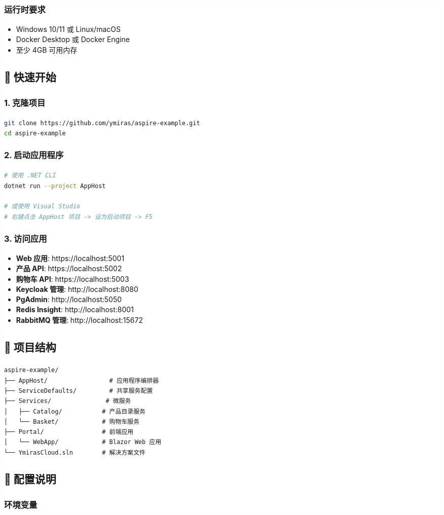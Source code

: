 ### 运行时要求

- Windows 10/11 或 Linux/macOS
- Docker Desktop 或 Docker Engine
- 至少 4GB 可用内存

## 🚀 快速开始

### 1. 克隆项目

```bash
git clone https://github.com/ymiras/aspire-example.git
cd aspire-example
```

### 2. 启动应用程序

```bash
# 使用 .NET CLI
dotnet run --project AppHost

# 或使用 Visual Studio
# 右键点击 AppHost 项目 -> 设为启动项目 -> F5
```

### 3. 访问应用

- **Web 应用**: https://localhost:5001
- **产品 API**: https://localhost:5002
- **购物车 API**: https://localhost:5003
- **Keycloak 管理**: http://localhost:8080
- **PgAdmin**: http://localhost:5050
- **Redis Insight**: http://localhost:8001
- **RabbitMQ 管理**: http://localhost:15672

## 📁 项目结构

```
aspire-example/
├── AppHost/                 # 应用程序编排器
├── ServiceDefaults/         # 共享服务配置
├── Services/               # 微服务
│   ├── Catalog/           # 产品目录服务
│   └── Basket/            # 购物车服务
├── Portal/                # 前端应用
│   └── WebApp/            # Blazor Web 应用
└── YmirasCloud.sln        # 解决方案文件
```

## 🔧 配置说明

### 环境变量
